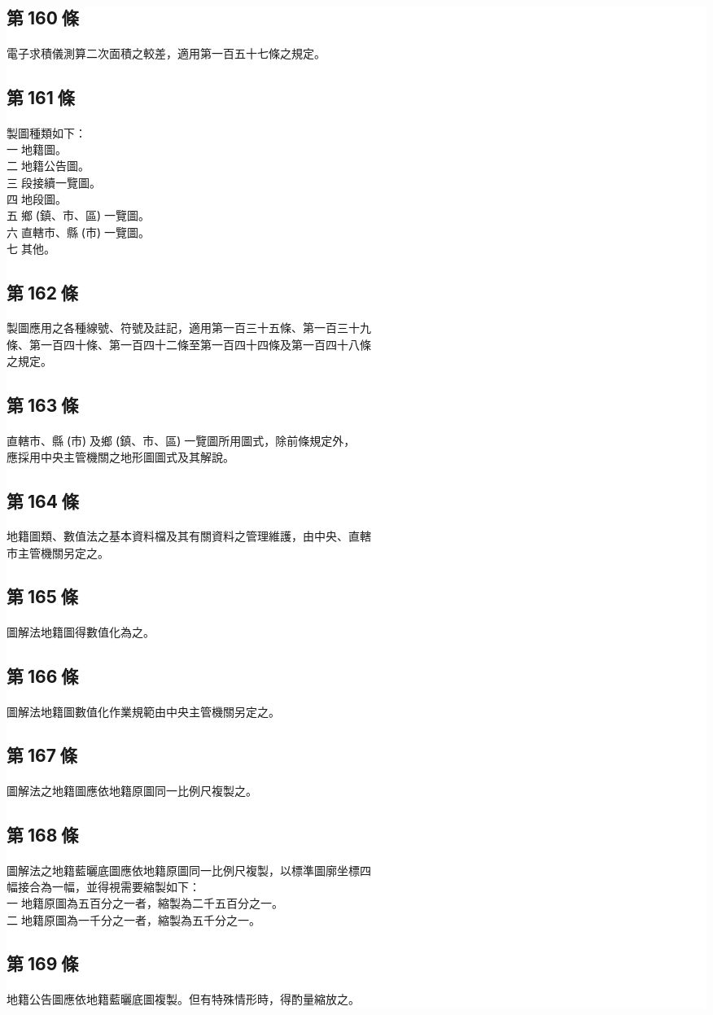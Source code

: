 第 160 條
---------
電子求積儀測算二次面積之較差，適用第一百五十七條之規定。

第 161 條
---------
製圖種類如下：  
一  地籍圖。  
二  地籍公告圖。  
三  段接續一覽圖。  
四  地段圖。  
五  鄉 (鎮、市、區) 一覽圖。  
六  直轄市、縣 (市) 一覽圖。  
七  其他。

第 162 條
---------
製圖應用之各種線號、符號及註記，適用第一百三十五條、第一百三十九  
條、第一百四十條、第一百四十二條至第一百四十四條及第一百四十八條  
之規定。

第 163 條
---------
直轄市、縣 (市) 及鄉 (鎮、市、區) 一覽圖所用圖式，除前條規定外，  
應採用中央主管機關之地形圖圖式及其解說。

第 164 條
---------
地籍圖類、數值法之基本資料檔及其有關資料之管理維護，由中央、直轄  
市主管機關另定之。

第 165 條
---------
圖解法地籍圖得數值化為之。

第 166 條
---------
圖解法地籍圖數值化作業規範由中央主管機關另定之。

第 167 條
---------
圖解法之地籍圖應依地籍原圖同一比例尺複製之。

第 168 條
---------
圖解法之地籍藍曬底圖應依地籍原圖同一比例尺複製，以標準圖廓坐標四  
幅接合為一幅，並得視需要縮製如下：  
一  地籍原圖為五百分之一者，縮製為二千五百分之一。  
二  地籍原圖為一千分之一者，縮製為五千分之一。

第 169 條
---------
地籍公告圖應依地籍藍曬底圖複製。但有特殊情形時，得酌量縮放之。
